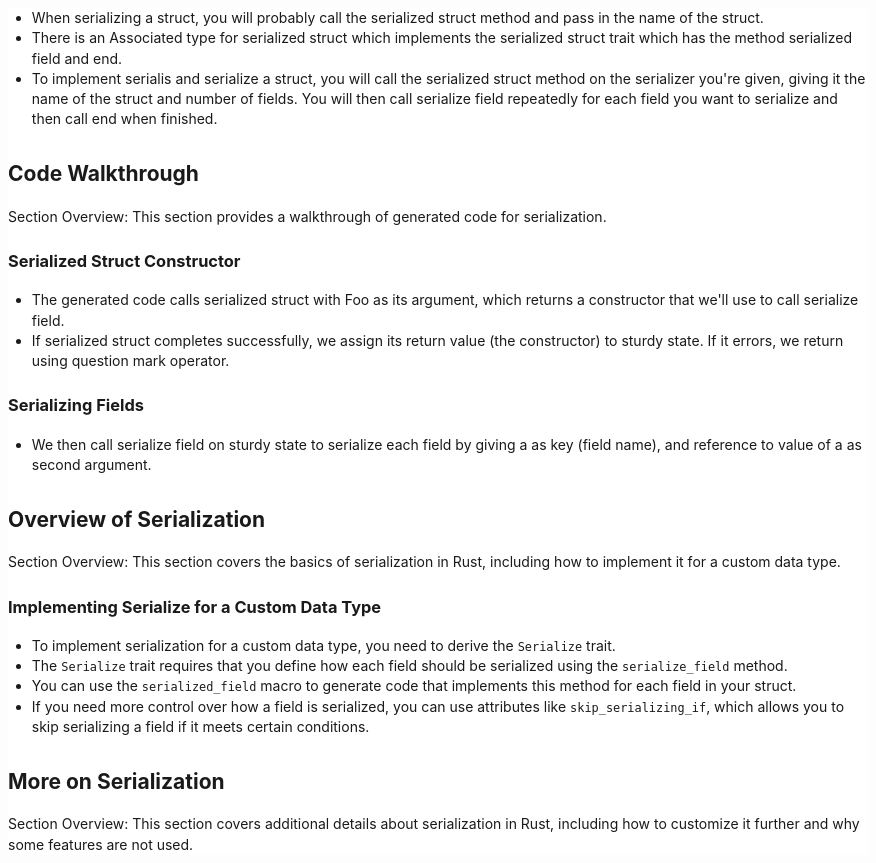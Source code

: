 - When serializing a struct, you will probably call the serialized struct method and pass in the name of the struct.
- There is an Associated type for serialized struct which implements the serialized struct trait which has the method
  serialized field and end.
- To implement serialis and serialize a struct, you will call the serialized struct method on the serializer you're
  given, giving it the name of the struct and number of fields. You will then call serialize field repeatedly for each
  field you want to serialize and then call end when finished.

## Code Walkthrough

Section Overview: This section provides a walkthrough of generated code for serialization.

### Serialized Struct Constructor

- The generated code calls serialized struct with Foo as its argument, which returns a constructor that we'll use to
  call serialize field.
- If serialized struct completes successfully, we assign its return value (the constructor) to sturdy state. If it
  errors, we return using question mark operator.

### Serializing Fields

- We then call serialize field on sturdy state to serialize each field by giving a as key (field name), and reference to
  value of a as second argument.

## Overview of Serialization

Section Overview: This section covers the basics of serialization in Rust, including how to implement it for a custom
data type.

### Implementing Serialize for a Custom Data Type

- To implement serialization for a custom data type, you need to derive the `Serialize` trait.
- The `Serialize` trait requires that you define how each field should be serialized using the `serialize_field` method.
- You can use the `serialized_field` macro to generate code that implements this method for each field in your struct.
- If you need more control over how a field is serialized, you can use attributes like `skip_serializing_if`, which
  allows you to skip serializing a field if it meets certain conditions.

## More on Serialization

Section Overview: This section covers additional details about serialization in Rust, including how to customize it
further and why some features are not used.
